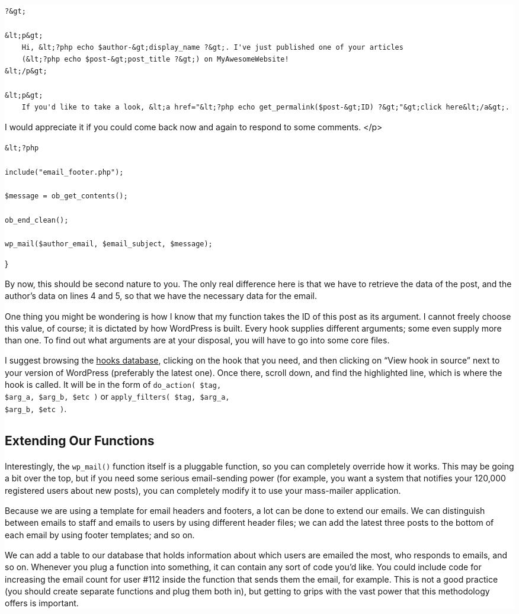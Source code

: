 	?&gt;

	&lt;p&gt;
		Hi, &lt;?php echo $author-&gt;display_name ?&gt;. I've just published one of your articles
		(&lt;?php echo $post-&gt;post_title ?&gt;) on MyAwesomeWebsite!
	&lt;/p&gt;

	&lt;p&gt;
		If you'd like to take a look, &lt;a href="&lt;?php echo get_permalink($post-&gt;ID) ?&gt;"&gt;click here&lt;/a&gt;.

  I would appreciate it if you could come back now and again to respond to some comments.
	&lt;/p&gt;

	&lt;?php

	include("email_footer.php");

	$message = ob_get_contents();

	ob_end_clean();

	wp_mail($author_email, $email_subject, $message);

}</code></pre>
</div>

By now, this should be second nature to you. The only real difference here is that we have to retrieve the data of the post, and the author’s data on lines 4 and 5, so that we have the necessary data for the email.

One thing you might be wondering is how I know that my function takes the ID of this post as its argument. I cannot freely choose this value, of course; it is dictated by how WordPress is built. Every hook supplies different arguments; some even supply more than one. To find out what arguments are at your disposal, you will have to go into some core files.

I suggest browsing the <a href="https://adambrown.info/p/wp_hooks/">hooks database</a>, clicking on the hook that you need, and then clicking on “View hook in source” next to your version of WordPress (preferably the latest one). Once there, scroll down, and find the highlighted line, which is where the hook is called. It will be in the form of <code>do_action( $tag, $arg_a, $arg_b, $etc )</code> or <code>apply_filters( $tag, $arg_a, $arg_b, $etc )</code>.

## Extending Our Functions

Interestingly, the <code>wp_mail()</code> function itself is a pluggable function, so you can completely override how it works. This may be going a bit over the top, but if you need some serious email-sending power (for example, you want a system that notifies your 120,000 registered users about new posts), you can completely modify it to use your mass-mailer application.

Because we are using a template for email headers and footers, a lot can be done to extend our emails. We can distinguish between emails to staff and emails to users by using different header files; we can add the latest three posts to the bottom of each email by using footer templates; and so on.

We can add a table to our database that holds information about which users are emailed the most, who responds to emails, and so on. Whenever you plug a function into something, it can contain any sort of code you’d like. You could include code for increasing the email count for user #112 inside the function that sends them the email, for example. This is not a good practice (you should create separate functions and plug them both in), but getting to grips with the vast power that this methodology offers is important.
